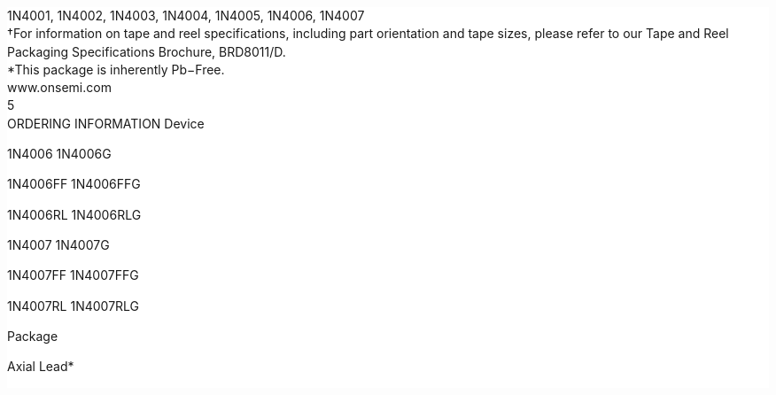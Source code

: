 </div>
</div>
<div class="layoutArea">
<div class="column">
1N4001, 1N4002, 1N4003, 1N4004, 1N4005, 1N4006, 1N4007

</div>
</div>
<div class="layoutArea">
<div class="column">
†For information on tape and reel specifications, including part orientation and tape sizes, please refer to our Tape and Reel Packaging Specifications Brochure, BRD8011/D.

</div>
</div>
<div class="layoutArea">
<div class="column">
*This package is inherently Pb−Free.

</div>
</div>
<div class="layoutArea">
<div class="column">
www.onsemi.com

</div>
</div>
<div class="layoutArea">
<div class="column">
5

</div>
</div>
</div>
<div class="page" title="Page 8">
<div class="layoutArea">
<div class="column">
ORDERING INFORMATION Device

1N4006 1N4006G

1N4006FF 1N4006FFG

1N4006RL 1N4006RLG

1N4007 1N4007G

1N4007FF 1N4007FFG

1N4007RL 1N4007RLG

</div>
<div class="column">
Package

Axial Lead*
